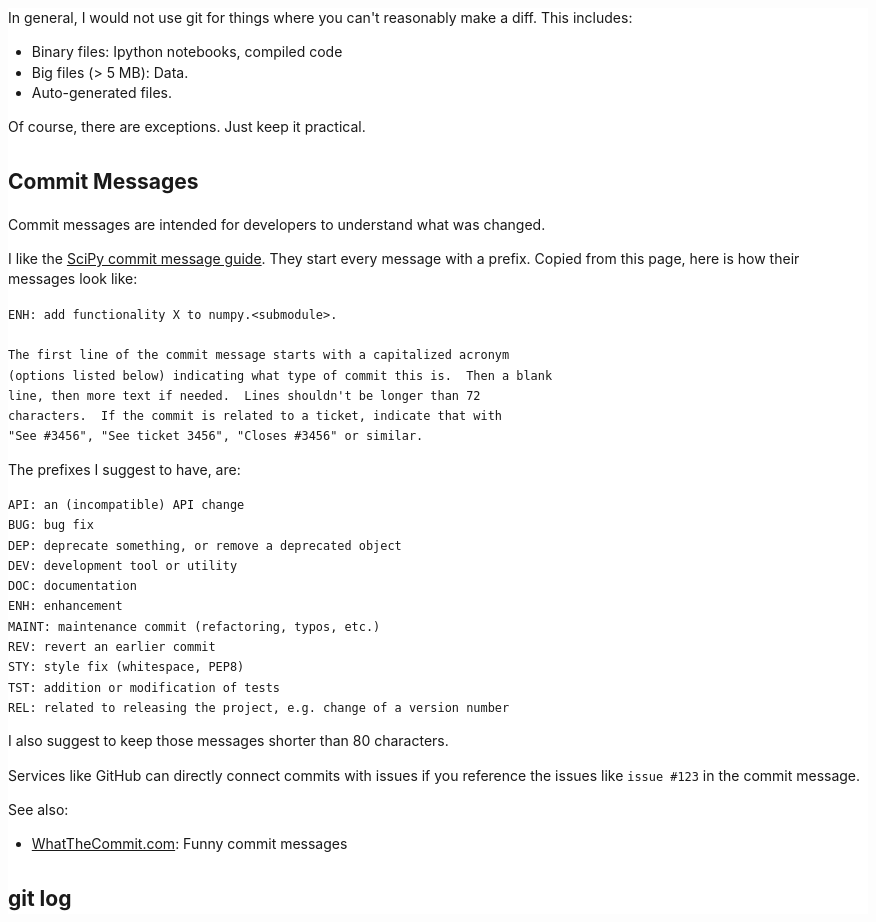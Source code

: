 In general, I would not use git for things where you can't reasonably make a
diff. This includes:

* Binary files: Ipython notebooks, compiled code
* Big files (> 5 MB): Data.
* Auto-generated files.

Of course, there are exceptions. Just keep it practical.


## Commit Messages

Commit messages are intended for developers to understand what was changed.

I like the [SciPy commit message guide](https://docs.scipy.org/doc/numpy-1.13.0/dev/gitwash/development_workflow.html#writing-the-commit-message).
They start every message with a prefix. Copied from this page, here is how their
messages look like:

```text
ENH: add functionality X to numpy.<submodule>.

The first line of the commit message starts with a capitalized acronym
(options listed below) indicating what type of commit this is.  Then a blank
line, then more text if needed.  Lines shouldn't be longer than 72
characters.  If the commit is related to a ticket, indicate that with
"See #3456", "See ticket 3456", "Closes #3456" or similar.
```


The prefixes I suggest to have, are:

```text
API: an (incompatible) API change
BUG: bug fix
DEP: deprecate something, or remove a deprecated object
DEV: development tool or utility
DOC: documentation
ENH: enhancement
MAINT: maintenance commit (refactoring, typos, etc.)
REV: revert an earlier commit
STY: style fix (whitespace, PEP8)
TST: addition or modification of tests
REL: related to releasing the project, e.g. change of a version number
```

I also suggest to keep those messages shorter than 80 characters.

Services like GitHub can directly connect commits with issues if you reference
the issues like `issue #123` in the commit message.

See also:

* [WhatTheCommit.com](https://whatthecommit.com): Funny commit messages


## git log
